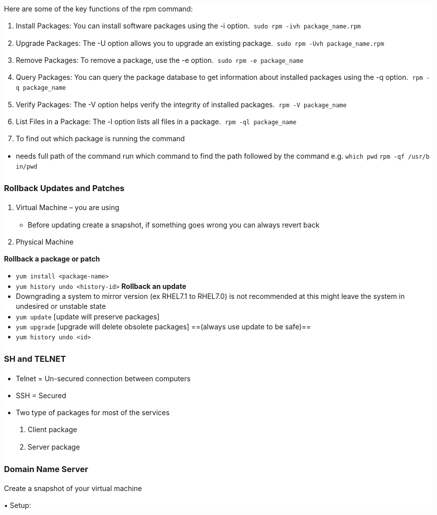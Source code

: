 Here are some of the key functions of the rpm command:
1. Install Packages: You can install software packages using the -i option. 
	`sudo rpm -ivh package_name.rpm`   

2. Upgrade Packages: The -U option allows you to upgrade an existing package. 
	`sudo rpm -Uvh package_name.rpm`   

3. Remove Packages: To remove a package, use the -e option. 
	`sudo rpm -e package_name`   

4. Query Packages: You can query the package database to get information about installed packages using the -q option. 
	`rpm -q package_name`   

5. Verify Packages: The -V option helps verify the integrity of installed packages. 
	`rpm -V package_name`   

6. List Files in a Package: The -l option lists all files in a package. 
	`rpm -ql package_name`

7. To find out which package is running the command
- needs full path of the command run which command to find the path followed by the command e.g. `which pwd`
	`rpm -qf /usr/bin/pwd`

### Rollback Updates and Patches
1. Virtual Machine – you are using 
    - Before updating create a snapshot, if something goes wrong you can always revert back 
        
2. Physical Machine

**Rollback a package or patch** 
- `yum install <package-name>` 
- `yum history undo <history-id>`
**Rollback an update** 
- Downgrading a system to mirror version (ex RHEL7.1 to RHEL7.0) is not recommended at this might leave the system in undesired or unstable state 
- `yum update` [update will preserve packages] 
- `yum upgrade` [upgrade will delete obsolete packages] ==(always use update to be safe)==
- `yum history undo <id>`


### SH and TELNET 
- Telnet = Un-secured connection between computers 
- SSH = Secured 
- Two type of packages for most of the services 

	1. Client package 
	    
	2. Server package


### Domain Name Server
Create a snapshot of your virtual machine 

• Setup: 

